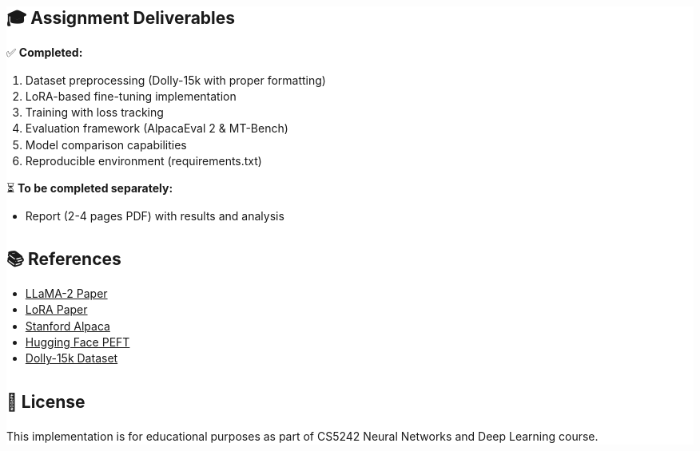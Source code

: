 ## 🎓 Assignment Deliverables

✅ **Completed:**
1. Dataset preprocessing (Dolly-15k with proper formatting)
2. LoRA-based fine-tuning implementation
3. Training with loss tracking
4. Evaluation framework (AlpacaEval 2 & MT-Bench)
5. Model comparison capabilities
6. Reproducible environment (requirements.txt)

⏳ **To be completed separately:**
- Report (2-4 pages PDF) with results and analysis

## 📚 References

- [LLaMA-2 Paper](https://arxiv.org/abs/2307.09288)
- [LoRA Paper](https://arxiv.org/abs/2106.09685)
- [Stanford Alpaca](https://github.com/tatsu-lab/stanford_alpaca)
- [Hugging Face PEFT](https://github.com/huggingface/peft)
- [Dolly-15k Dataset](https://huggingface.co/datasets/databricks/databricks-dolly-15k)

## 📄 License

This implementation is for educational purposes as part of CS5242 Neural Networks and Deep Learning course.
